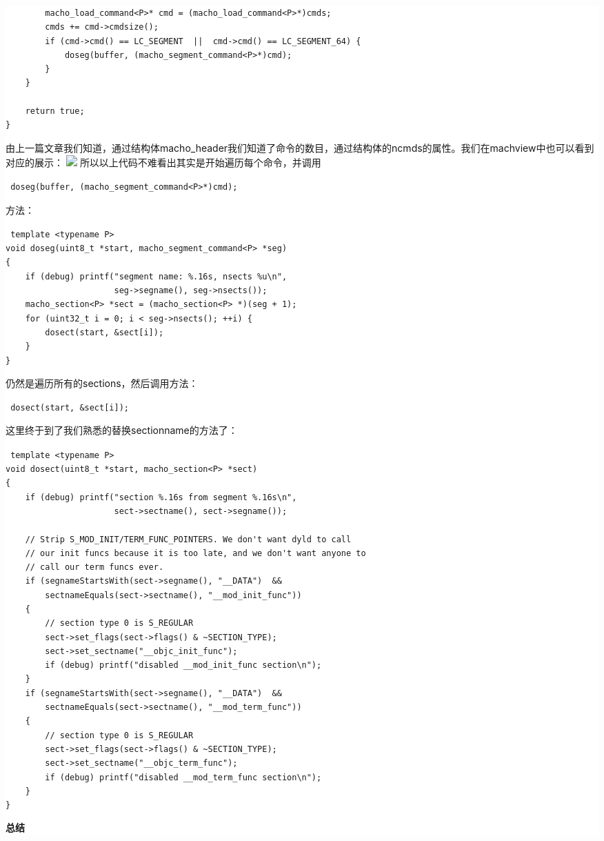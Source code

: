 ```
        macho_load_command<P>* cmd = (macho_load_command<P>*)cmds;
        cmds += cmd->cmdsize();
        if (cmd->cmd() == LC_SEGMENT  ||  cmd->cmd() == LC_SEGMENT_64) {
            doseg(buffer, (macho_segment_command<P>*)cmd);
        }
    }

    return true;
}

```
由上一篇文章我们知道，通过结构体macho_header我们知道了命令的数目，通过结构体的ncmds的属性。我们在machview中也可以看到对应的展示：
![](https://upload-images.jianshu.io/upload_images/1672498-9181afa8245f15d5.png?imageMogr2/auto-orient/strip|imageView2/2/w/850)
 所以以上代码不难看出其实是开始遍历每个命令，并调用
```
 doseg(buffer, (macho_segment_command<P>*)cmd);
```
 方法：
```
 template <typename P>
void doseg(uint8_t *start, macho_segment_command<P> *seg)
{
    if (debug) printf("segment name: %.16s, nsects %u\n",
                      seg->segname(), seg->nsects());
    macho_section<P> *sect = (macho_section<P> *)(seg + 1);
    for (uint32_t i = 0; i < seg->nsects(); ++i) {
        dosect(start, &sect[i]);
    }
}
```
 仍然是遍历所有的sections，然后调用方法：
```
 dosect(start, &sect[i]);
```
 这里终于到了我们熟悉的替换sectionname的方法了：
```
 template <typename P>
void dosect(uint8_t *start, macho_section<P> *sect)
{
    if (debug) printf("section %.16s from segment %.16s\n",
                      sect->sectname(), sect->segname());

    // Strip S_MOD_INIT/TERM_FUNC_POINTERS. We don't want dyld to call 
    // our init funcs because it is too late, and we don't want anyone to 
    // call our term funcs ever.
    if (segnameStartsWith(sect->segname(), "__DATA")  &&  
        sectnameEquals(sect->sectname(), "__mod_init_func"))
    {
        // section type 0 is S_REGULAR
        sect->set_flags(sect->flags() & ~SECTION_TYPE);
        sect->set_sectname("__objc_init_func");
        if (debug) printf("disabled __mod_init_func section\n");
    }
    if (segnameStartsWith(sect->segname(), "__DATA")  &&  
        sectnameEquals(sect->sectname(), "__mod_term_func"))
    {
        // section type 0 is S_REGULAR
        sect->set_flags(sect->flags() & ~SECTION_TYPE);
        sect->set_sectname("__objc_term_func");
        if (debug) printf("disabled __mod_term_func section\n");
    }
}
```
**总结**
